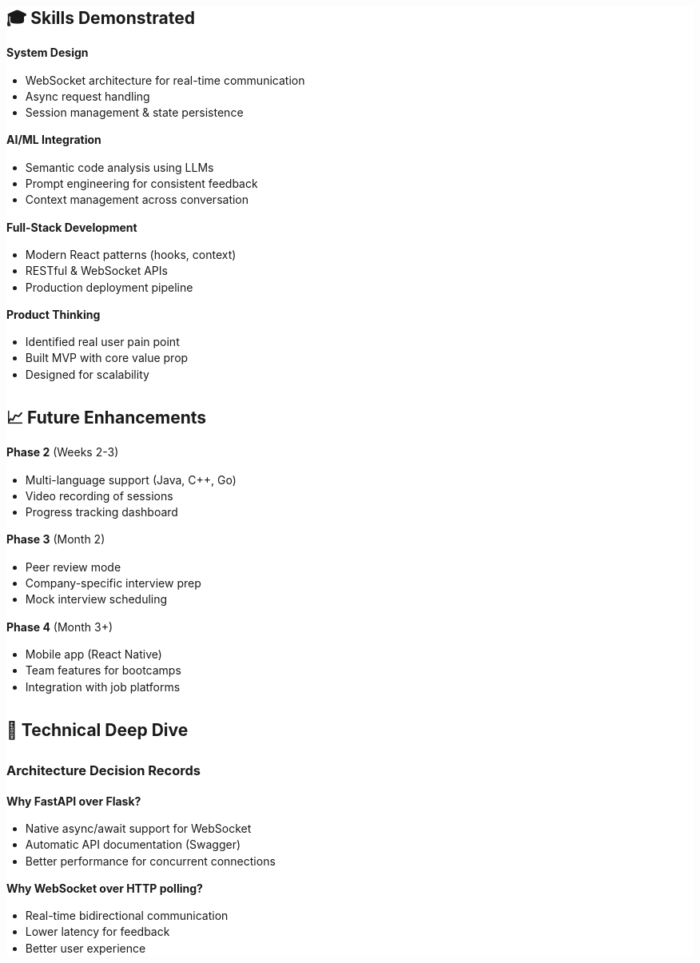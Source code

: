 ## 🎓 Skills Demonstrated

**System Design**
- WebSocket architecture for real-time communication
- Async request handling
- Session management & state persistence

**AI/ML Integration**
- Semantic code analysis using LLMs
- Prompt engineering for consistent feedback
- Context management across conversation

**Full-Stack Development**
- Modern React patterns (hooks, context)
- RESTful & WebSocket APIs
- Production deployment pipeline

**Product Thinking**
- Identified real user pain point
- Built MVP with core value prop
- Designed for scalability

## 📈 Future Enhancements

**Phase 2** (Weeks 2-3)
- Multi-language support (Java, C++, Go)
- Video recording of sessions
- Progress tracking dashboard

**Phase 3** (Month 2)
- Peer review mode
- Company-specific interview prep
- Mock interview scheduling

**Phase 4** (Month 3+)
- Mobile app (React Native)
- Team features for bootcamps
- Integration with job platforms

## 🔧 Technical Deep Dive

### Architecture Decision Records

**Why FastAPI over Flask?**
- Native async/await support for WebSocket
- Automatic API documentation (Swagger)
- Better performance for concurrent connections

**Why WebSocket over HTTP polling?**
- Real-time bidirectional communication
- Lower latency for feedback
- Better user experience
